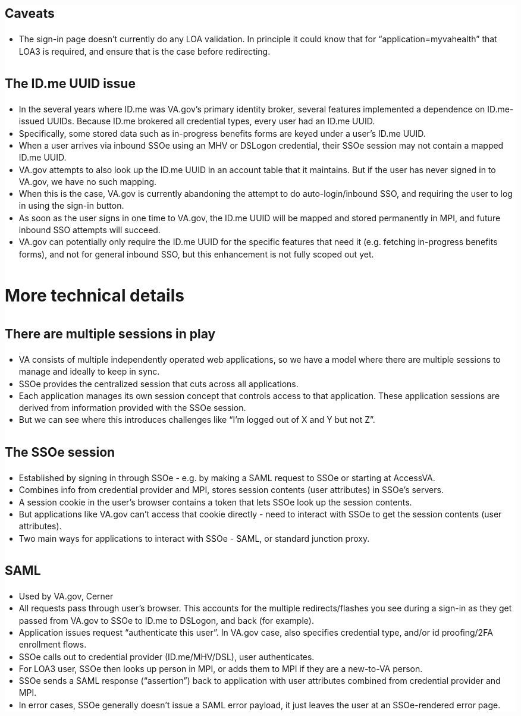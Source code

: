 ## Caveats
* The sign-in page doesn’t currently do any LOA validation. In principle it could know that for “application=myvahealth” that LOA3 is required, and ensure that is the case before redirecting. 



## The ID.me UUID issue
* In the several years where ID.me was VA.gov’s primary identity broker, several features implemented a dependence on ID.me-issued UUIDs. Because ID.me brokered all credential types, every user had an ID.me UUID.
* Specifically, some stored data such as in-progress benefits forms are keyed under a user’s ID.me UUID.
* When a user arrives via inbound SSOe using an MHV or DSLogon credential, their SSOe session may not contain a mapped ID.me UUID. 
* VA.gov attempts to also look up the ID.me UUID in an account table that it maintains. But if the user has never signed in to VA.gov, we have no such mapping. 
* When this is the case, VA.gov is currently abandoning the attempt to do auto-login/inbound SSO, and requiring the user to log in using the sign-in button.
* As soon as the user signs in one time to VA.gov, the ID.me UUID will be mapped and stored permanently in MPI, and future inbound SSO attempts will succeed. 
* VA.gov can potentially only require the ID.me UUID for the specific features that need it (e.g. fetching in-progress benefits forms), and not for general inbound SSO, but this enhancement is not fully scoped out yet.

# More technical details
## There are multiple sessions in play
* VA consists of multiple independently operated web applications, so we have a model where there are multiple sessions to manage and ideally to keep in sync.
*  SSOe provides the centralized session that cuts across all applications.
* Each application manages its own session concept that controls access to that application. These application sessions are derived from information provided with the SSOe session.
* But we can see where this introduces challenges like “I’m logged out of X and Y but not Z”. 

## The SSOe session
* Established by signing in through SSOe - e.g. by making a SAML request to SSOe or starting at AccessVA.
* Combines info from credential provider and MPI, stores session contents (user attributes) in SSOe’s servers.
* A session cookie in the user’s browser contains a token that lets SSOe look up the session contents.
* But applications like VA.gov can’t access that cookie directly - need to interact with SSOe to get the session contents (user attributes). 
* Two main ways for applications to interact with SSOe - SAML, or standard junction proxy.

## SAML
* Used by VA.gov, Cerner
* All requests pass through user’s browser. This accounts for the multiple redirects/flashes you see during a sign-in as they get passed from VA.gov to SSOe to ID.me to DSLogon, and back (for example).
* Application issues request “authenticate this user”. In VA.gov case, also specifies credential type, and/or id proofing/2FA enrollment flows.
* SSOe calls out to credential provider (ID.me/MHV/DSL), user authenticates.
* For LOA3 user, SSOe then looks up person in MPI, or adds them to MPI if they are a new-to-VA person.
* SSOe sends a SAML response (“assertion”) back to application with user attributes combined from credential provider and MPI.
* In error cases, SSOe generally doesn’t issue a SAML error payload, it just leaves the user at an SSOe-rendered error page.
